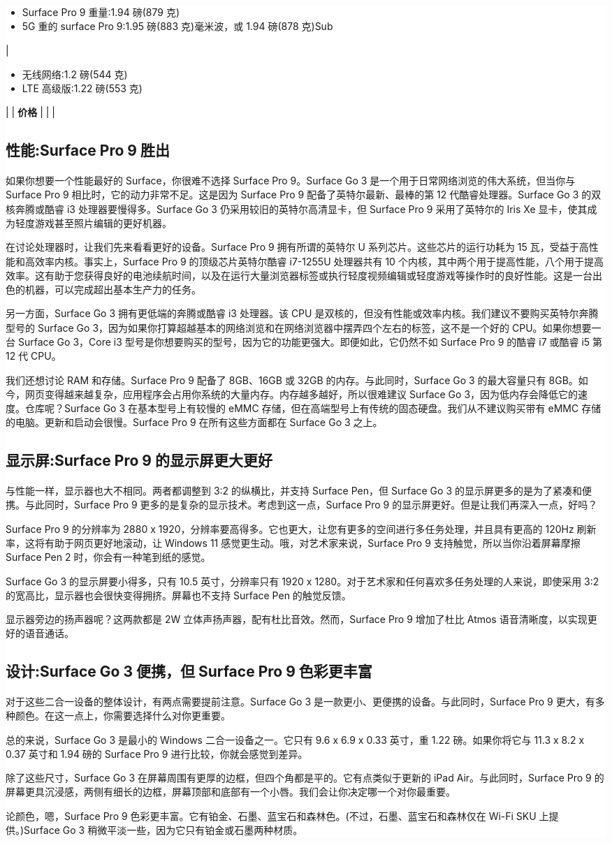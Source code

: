 *   Surface Pro 9 重量:1.94 磅(879 克)
*   5G 重的 surface Pro 9:1.95 磅(883 克)毫米波，或 1.94 磅(878 克)Sub

 | 

*   无线网络:1.2 磅(544 克)
*   LTE 高级版:1.22 磅(553 克)

 |
| **价格** |  |  |

## 性能:Surface Pro 9 胜出

如果你想要一个性能最好的 Surface，你很难不选择 Surface Pro 9。Surface Go 3 是一个用于日常网络浏览的伟大系统，但当你与 Surface Pro 9 相比时，它的动力非常不足。这是因为 Surface Pro 9 配备了英特尔最新、最棒的第 12 代酷睿处理器。Surface Go 3 的双核奔腾或酷睿 i3 处理器要慢得多。Surface Go 3 仍采用较旧的英特尔高清显卡，但 Surface Pro 9 采用了英特尔的 Iris Xe 显卡，使其成为轻度游戏甚至照片编辑的更好机器。

在讨论处理器时，让我们先来看看更好的设备。Surface Pro 9 拥有所谓的英特尔 U 系列芯片。这些芯片的运行功耗为 15 瓦，受益于高性能和高效率内核。事实上，Surface Pro 9 的顶级芯片英特尔酷睿 i7-1255U 处理器共有 10 个内核，其中两个用于提高性能，八个用于提高效率。这有助于您获得良好的电池续航时间，以及在运行大量浏览器标签或执行轻度视频编辑或轻度游戏等操作时的良好性能。这是一台出色的机器，可以完成超出基本生产力的任务。

另一方面，Surface Go 3 拥有更低端的奔腾或酷睿 i3 处理器。该 CPU 是双核的，但没有性能或效率内核。我们建议不要购买英特尔奔腾型号的 Surface Go 3，因为如果你打算超越基本的网络浏览和在网络浏览器中摆弄四个左右的标签，这不是一个好的 CPU。如果你想要一台 Surface Go 3，Core i3 型号是你想要购买的型号，因为它的功能更强大。即便如此，它仍然不如 Surface Pro 9 的酷睿 i7 或酷睿 i5 第 12 代 CPU。

我们还想讨论 RAM 和存储。Surface Pro 9 配备了 8GB、16GB 或 32GB 的内存。与此同时，Surface Go 3 的最大容量只有 8GB。如今，网页变得越来越复杂，应用程序会占用你系统的大量内存。内存越多越好，所以很难建议 Surface Go 3，因为低内存会降低它的速度。仓库呢？Surface Go 3 在基本型号上有较慢的 eMMC 存储，但在高端型号上有传统的固态硬盘。我们从不建议购买带有 eMMC 存储的电脑。更新和启动会很慢。Surface Pro 9 在所有这些方面都在 Surface Go 3 之上。

## 显示屏:Surface Pro 9 的显示屏更大更好

与性能一样，显示器也大不相同。两者都调整到 3:2 的纵横比，并支持 Surface Pen，但 Surface Go 3 的显示屏更多的是为了紧凑和便携。与此同时，Surface Pro 9 更多的是复杂的显示技术。考虑到这一点，Surface Pro 9 的显示屏更好。但是让我们再深入一点，好吗？

Surface Pro 9 的分辨率为 2880 x 1920，分辨率要高得多。它也更大，让您有更多的空间进行多任务处理，并且具有更高的 120Hz 刷新率，这将有助于网页更好地滚动，让 Windows 11 感觉更生动。哦，对艺术家来说，Surface Pro 9 支持触觉，所以当你沿着屏幕摩擦 Surface Pen 2 时，你会有一种笔到纸的感觉。

Surface Go 3 的显示屏要小得多，只有 10.5 英寸，分辨率只有 1920 x 1280。对于艺术家和任何喜欢多任务处理的人来说，即使采用 3:2 的宽高比，显示器也会很快变得拥挤。屏幕也不支持 Surface Pen 的触觉反馈。

显示器旁边的扬声器呢？这两款都是 2W 立体声扬声器，配有杜比音效。然而，Surface Pro 9 增加了杜比 Atmos 语音清晰度，以实现更好的语音通话。

## 设计:Surface Go 3 便携，但 Surface Pro 9 色彩更丰富

对于这些二合一设备的整体设计，有两点需要提前注意。Surface Go 3 是一款更小、更便携的设备。与此同时，Surface Pro 9 更大，有多种颜色。在这一点上，你需要选择什么对你更重要。

总的来说，Surface Go 3 是最小的 Windows 二合一设备之一。它只有 9.6 x 6.9 x 0.33 英寸，重 1.22 磅。如果你将它与 11.3 x 8.2 x 0.37 英寸和 1.94 磅的 Surface Pro 9 进行比较，你就会感觉到差异。

除了这些尺寸，Surface Go 3 在屏幕周围有更厚的边框，但四个角都是平的。它有点类似于更新的 iPad Air。与此同时，Surface Pro 9 的屏幕更具沉浸感，两侧有细长的边框，屏幕顶部和底部有一个小唇。我们会让你决定哪一个对你最重要。

论颜色，嗯，Surface Pro 9 色彩更丰富。它有铂金、石墨、蓝宝石和森林色。(不过，石墨、蓝宝石和森林仅在 Wi-Fi SKU 上提供。)Surface Go 3 稍微平淡一些，因为它只有铂金或石墨两种材质。
